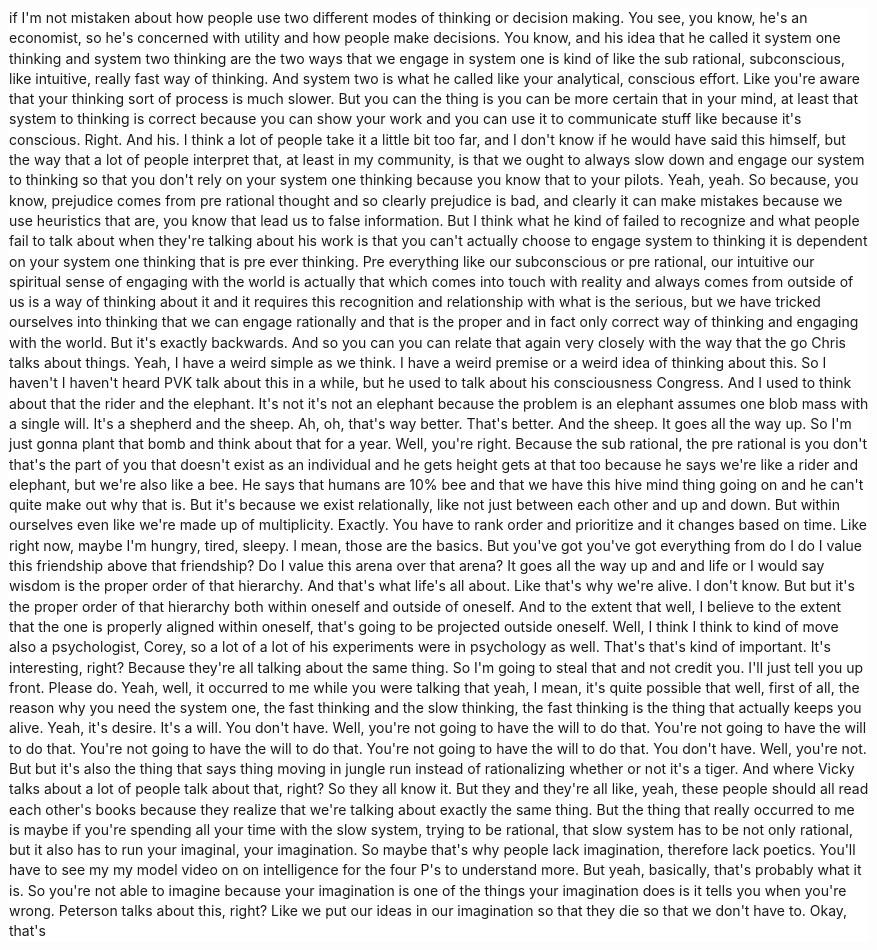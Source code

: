 if I'm not mistaken about how people use two different modes of thinking or decision making. You see, you know, he's an economist, so he's concerned with utility and how people make decisions. You know, and his idea that he called it system one thinking and system two thinking are the two ways that we engage in system one is kind of like the sub rational, subconscious, like intuitive, really fast way of thinking. And system two is what he called like your analytical, conscious effort. Like you're aware that your thinking sort of process is much slower. But you can the thing is you can be more certain that in your mind, at least that system to thinking is correct because you can show your work and you can use it to communicate stuff like because it's conscious. Right. And his. I think a lot of people take it a little bit too far, and I don't know if he would have said this himself, but the way that a lot of people interpret that, at least in my community, is that we ought to always slow down and engage our system to thinking so that you don't rely on your system one thinking because you know that to your pilots. Yeah, yeah. So because, you know, prejudice comes from pre rational thought and so clearly prejudice is bad, and clearly it can make mistakes because we use heuristics that are, you know that lead us to false information. But I think what he kind of failed to recognize and what people fail to talk about when they're talking about his work is that you can't actually choose to engage system to thinking it is dependent on your system one thinking that is pre ever thinking. Pre everything like our subconscious or pre rational, our intuitive our spiritual sense of engaging with the world is actually that which comes into touch with reality and always comes from outside of us is a way of thinking about it and it requires this recognition and relationship with what is the serious, but we have tricked ourselves into thinking that we can engage rationally and that is the proper and in fact only correct way of thinking and engaging with the world. But it's exactly backwards. And so you can you can relate that again very closely with the way that the go Chris talks about things. Yeah, I have a weird simple as we think. I have a weird premise or a weird idea of thinking about this. So I haven't I haven't heard PVK talk about this in a while, but he used to talk about his consciousness Congress. And I used to think about that the rider and the elephant. It's not it's not an elephant because the problem is an elephant assumes one blob mass with a single will. It's a shepherd and the sheep. Ah, oh, that's way better. That's better. And the sheep. It goes all the way up. So I'm just gonna plant that bomb and think about that for a year. Well, you're right. Because the sub rational, the pre rational is you don't that's the part of you that doesn't exist as an individual and he gets height gets at that too because he says we're like a rider and elephant, but we're also like a bee. He says that humans are 10% bee and that we have this hive mind thing going on and he can't quite make out why that is. But it's because we exist relationally, like not just between each other and up and down. But within ourselves even like we're made up of multiplicity. Exactly. You have to rank order and prioritize and it changes based on time. Like right now, maybe I'm hungry, tired, sleepy. I mean, those are the basics. But you've got you've got everything from do I do I value this friendship above that friendship? Do I value this arena over that arena? It goes all the way up and and life or I would say wisdom is the proper order of that hierarchy. And that's what life's all about. Like that's why we're alive. I don't know. But but it's the proper order of that hierarchy both within oneself and outside of oneself. And to the extent that well, I believe to the extent that the one is properly aligned within oneself, that's going to be projected outside oneself. Well, I think I think to kind of move also a psychologist, Corey, so a lot of a lot of his experiments were in psychology as well. That's that's kind of important. It's interesting, right? Because they're all talking about the same thing. So I'm going to steal that and not credit you. I'll just tell you up front. Please do. Yeah, well, it occurred to me while you were talking that yeah, I mean, it's quite possible that well, first of all, the reason why you need the system one, the fast thinking and the slow thinking, the fast thinking is the thing that actually keeps you alive. Yeah, it's desire. It's a will. You don't have. Well, you're not going to have the will to do that. You're not going to have the will to do that. You're not going to have the will to do that. You're not going to have the will to do that. You don't have. Well, you're not. But but it's also the thing that says thing moving in jungle run instead of rationalizing whether or not it's a tiger. And where Vicky talks about a lot of people talk about that, right? So they all know it. But they and they're all like, yeah, these people should all read each other's books because they realize that we're talking about exactly the same thing. But the thing that really occurred to me is maybe if you're spending all your time with the slow system, trying to be rational, that slow system has to be not only rational, but it also has to run your imaginal, your imagination. So maybe that's why people lack imagination, therefore lack poetics. You'll have to see my my model video on on intelligence for the four P's to understand more. But yeah, basically, that's probably what it is. So you're not able to imagine because your imagination is one of the things your imagination does is it tells you when you're wrong. Peterson talks about this, right? Like we put our ideas in our imagination so that they die so that we don't have to. Okay, that's